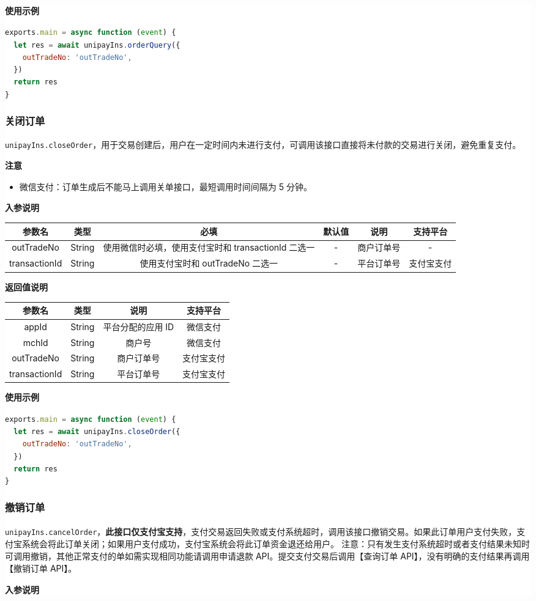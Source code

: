 **使用示例**

```js
exports.main = async function (event) {
  let res = await unipayIns.orderQuery({
    outTradeNo: 'outTradeNo',
  })
  return res
}
```

### 关闭订单

`unipayIns.closeOrder`，用于交易创建后，用户在一定时间内未进行支付，可调用该接口直接将未付款的交易进行关闭，避免重复支付。

**注意**

- 微信支付：订单生成后不能马上调用关单接口，最短调用时间间隔为 5 分钟。

**入参说明**

|    参数名     |  类型  |                        必填                         | 默认值 |    说明    |  支持平台  |
| :-----------: | :----: | :-------------------------------------------------: | :----: | :--------: | :--------: |
|  outTradeNo   | String | 使用微信时必填，使用支付宝时和 transactionId 二选一 |   -    | 商户订单号 |      -      |
| transactionId | String |          使用支付宝时和 outTradeNo 二选一           |   -    | 平台订单号 | 支付宝支付 |

**返回值说明**

|    参数名     |  类型  |       说明        |  支持平台  |
| :-----------: | :----: | :---------------: | :--------: |
|     appId     | String | 平台分配的应用 ID |  微信支付  |
|     mchId     | String |      商户号       |  微信支付  |
|  outTradeNo   | String |    商户订单号     | 支付宝支付 |
| transactionId | String |    平台订单号     | 支付宝支付 |

**使用示例**

```js
exports.main = async function (event) {
  let res = await unipayIns.closeOrder({
    outTradeNo: 'outTradeNo',
  })
  return res
}
```

### 撤销订单

`unipayIns.cancelOrder`，**此接口仅支付宝支持**，支付交易返回失败或支付系统超时，调用该接口撤销交易。如果此订单用户支付失败，支付宝系统会将此订单关闭；如果用户支付成功，支付宝系统会将此订单资金退还给用户。 注意：只有发生支付系统超时或者支付结果未知时可调用撤销，其他正常支付的单如需实现相同功能请调用申请退款 API。提交支付交易后调用【查询订单 API】，没有明确的支付结果再调用【撤销订单 API】。

**入参说明**
